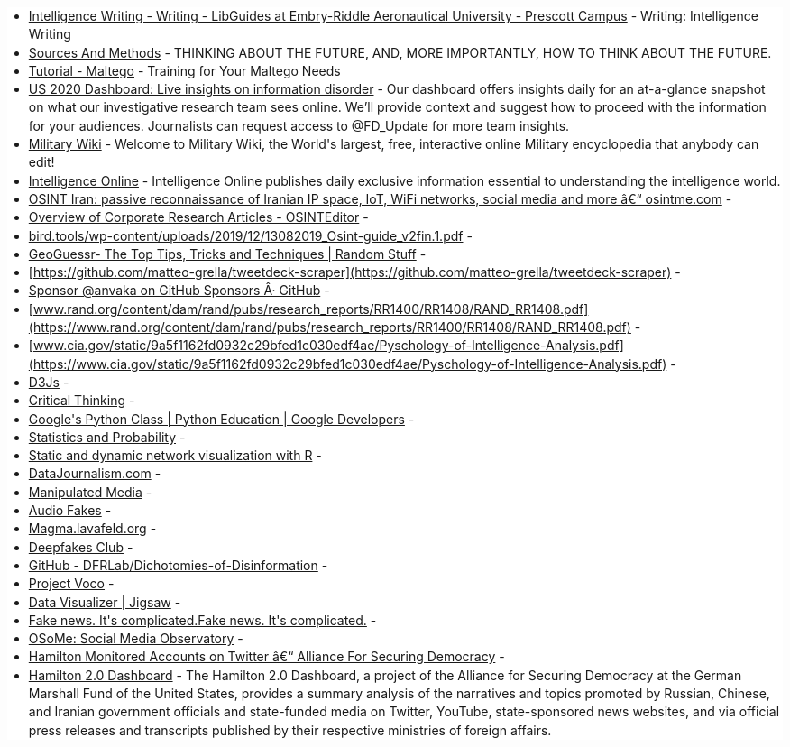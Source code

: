 - [Intelligence Writing - Writing - LibGuides at Embry-Riddle Aeronautical University - Prescott Campus](https://erau.libguides.com/c.php?g=331035&p=2222278) - Writing: Intelligence Writing
- [Sources And Methods](https://sourcesandmethods.blogspot.com/) - THINKING ABOUT THE FUTURE, AND, MORE IMPORTANTLY, HOW TO THINK ABOUT THE FUTURE.
- [Tutorial - Maltego](https://www.maltego.com/categories/tutorial/) - Training for Your Maltego Needs
- [US 2020 Dashboard: Live insights on information disorder](https://firstdraftnews.org/dashboard-insights/) - Our dashboard offers insights daily for an at-a-glance snapshot on what our investigative research team sees online. We’ll provide context and suggest how to proceed with the information for your audiences. Journalists can request access to @FD_Update for more team insights.
- [Military Wiki](https://military.wikia.org/wiki/Main_Page) - Welcome to Military Wiki, the World's largest, free, interactive online Military encyclopedia that anybody can edit!
- [Intelligence Online](https://www.intelligenceonline.com/) - Intelligence Online publishes daily exclusive information essential to understanding the intelligence world.
- [OSINT Iran: passive reconnaissance of Iranian IP space, IoT, WiFi networks, social media and more â€“ osintme.com](https://web.archive.org/web/20210206085713/https://www.osintme.com/index.php/2020/12/23/osint-iran-passive-reconnaissance-of-iranian-ip-space-iot-wifi-networks-social-media-and-more/) -
- [Overview of Corporate Research Articles - OSINTEditor](https://www.osinteditor.com/general/overview-of-corporate-research-articles/) -
- [bird.tools/wp-content/uploads/2019/12/13082019_Osint-guide_v2fin.1.pdf](https://bird.tools/wp-content/uploads/2019/12/13082019_Osint-guide_v2fin.1.pdf) -
- [GeoGuessr- The Top Tips, Tricks and Techniques | Random Stuff](https://web.archive.org/web/20210212090412/https://somerandomstuff1.wordpress.com/2019/02/08/geoguessr-the-top-tips-tricks-and-techniques/) -
- [https://github.com/matteo-grella/tweetdeck-scraper](https://github.com/matteo-grella/tweetdeck-scraper) -
- [Sponsor @anvaka on GitHub Sponsors Â· GitHub](https://github.com/sponsors/anvaka) -
- [www.rand.org/content/dam/rand/pubs/research_reports/RR1400/RR1408/RAND_RR1408.pdf](https://www.rand.org/content/dam/rand/pubs/research_reports/RR1400/RR1408/RAND_RR1408.pdf) -
- [www.cia.gov/static/9a5f1162fd0932c29bfed1c030edf4ae/Pyschology-of-Intelligence-Analysis.pdf](https://www.cia.gov/static/9a5f1162fd0932c29bfed1c030edf4ae/Pyschology-of-Intelligence-Analysis.pdf) -
- [D3Js](https://d3js.org/) -
- [Critical Thinking](https://www.criticalthinking.org/) -
- [Google's Python Class | Python Education | Google Developers](https://developers.google.com/edu/python/) -
- [Statistics and Probability](https://www.khanacademy.org/math/statistics-probability) -
- [Static and dynamic network visualization with R](https://kateto.net/network-visualization) -
- [DataJournalism.com](https://datajournalism.com/) -
- [Manipulated Media](https://www.reuters.com/manipulatedmedia) -
- [Audio Fakes](https://motherboard.vice.com/en_us/article/3k7mgn/baidu-deep-voice-software-can-clone-anyones-voice-with-just-37-seconds-of-audio) -
- [Magma.lavafeld.org](https://magma.lavafeld.org/) -
- [Deepfakes Club](https://www.deepfakes.club/) -
- [GitHub - DFRLab/Dichotomies-of-Disinformation](https://github.com/DFRLab/Dichotomies-of-Disinformation) -
- [Project Voco](https://www.bbc.co.uk/news/technology-37899902) -
- [Data Visualizer | Jigsaw](http://jigsaw.google.com/the-current/disinformation/dataviz/) -
- [Fake news. It's complicated.Fake news. It's complicated.](https://firstdraftnews.org/latest/fake-news-complicated/) -
- [OSoMe: Social Media Observatory](https://osome.iuni.iu.edu/tools/) -
- [Hamilton Monitored Accounts on Twitter â€“ Alliance For Securing Democracy](https://securingdemocracy.gmfus.org/hamilton-monitored-accounts-on-twitter/) -
- [Hamilton 2.0 Dashboard](https://securingdemocracy.gmfus.org/hamilton-dashboard/) - The Hamilton 2.0 Dashboard, a project of the Alliance for Securing Democracy at the German Marshall Fund of the United States, provides a summary analysis of the narratives and topics promoted by Russian, Chinese, and Iranian government officials and state-funded media on Twitter, YouTube, state-sponsored news websites, and via official press releases and transcripts published by their respective ministries of foreign affairs. 